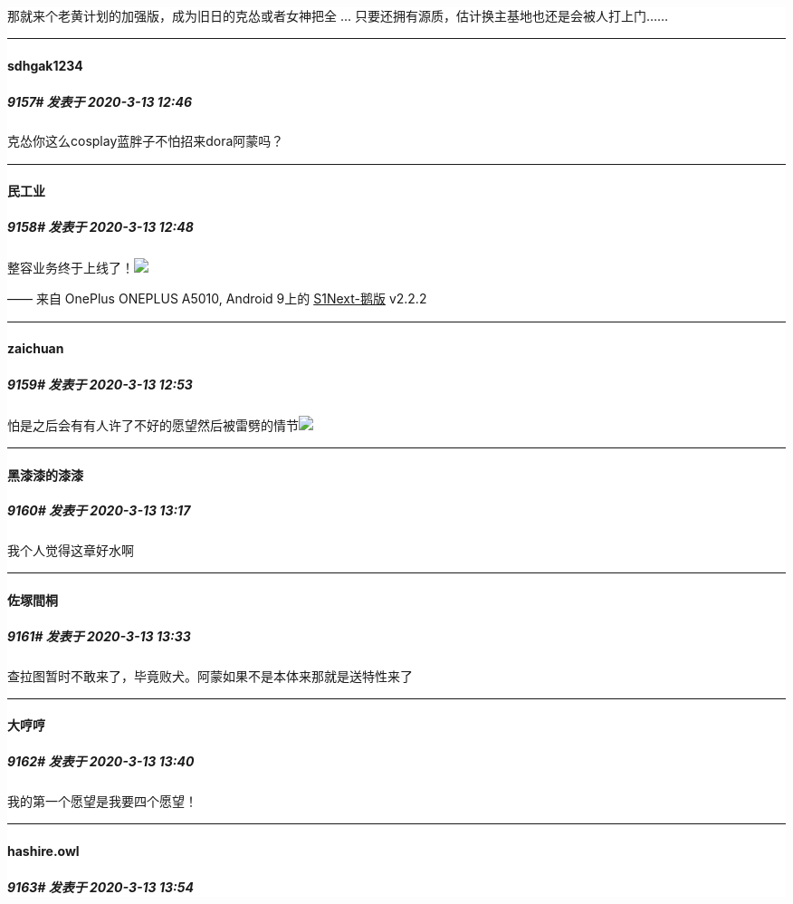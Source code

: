 那就来个老黄计划的加强版，成为旧日的克怂或者女神把全 ...</blockquote>
只要还拥有源质，估计换主基地也还是会被人打上门……

*****

####  sdhgak1234  
##### 9157#       发表于 2020-3-13 12:46

克怂你这么cosplay蓝胖子不怕招来dora阿蒙吗？

*****

####  民工业  
##### 9158#       发表于 2020-3-13 12:48

整容业务终于上线了！<img src="https://static.saraba1st.com/image/smiley/face2017/062.gif" referrerpolicy="no-referrer">

—— 来自 OnePlus ONEPLUS A5010, Android 9上的 [S1Next-鹅版](https://github.com/ykrank/S1-Next/releases) v2.2.2

*****

####  zaichuan  
##### 9159#       发表于 2020-3-13 12:53

怕是之后会有有人许了不好的愿望然后被雷劈的情节<img src="https://static.saraba1st.com/image/smiley/face2017/125.png" referrerpolicy="no-referrer">

*****

####  黑漆漆的漆漆  
##### 9160#       发表于 2020-3-13 13:17

我个人觉得这章好水啊

*****

####  佐塚間桐  
##### 9161#       发表于 2020-3-13 13:33

查拉图暂时不敢来了，毕竟败犬。阿蒙如果不是本体来那就是送特性来了

*****

####  大哼哼  
##### 9162#       发表于 2020-3-13 13:40

我的第一个愿望是我要四个愿望！

*****

####  hashire.owl  
##### 9163#       发表于 2020-3-13 13:54

